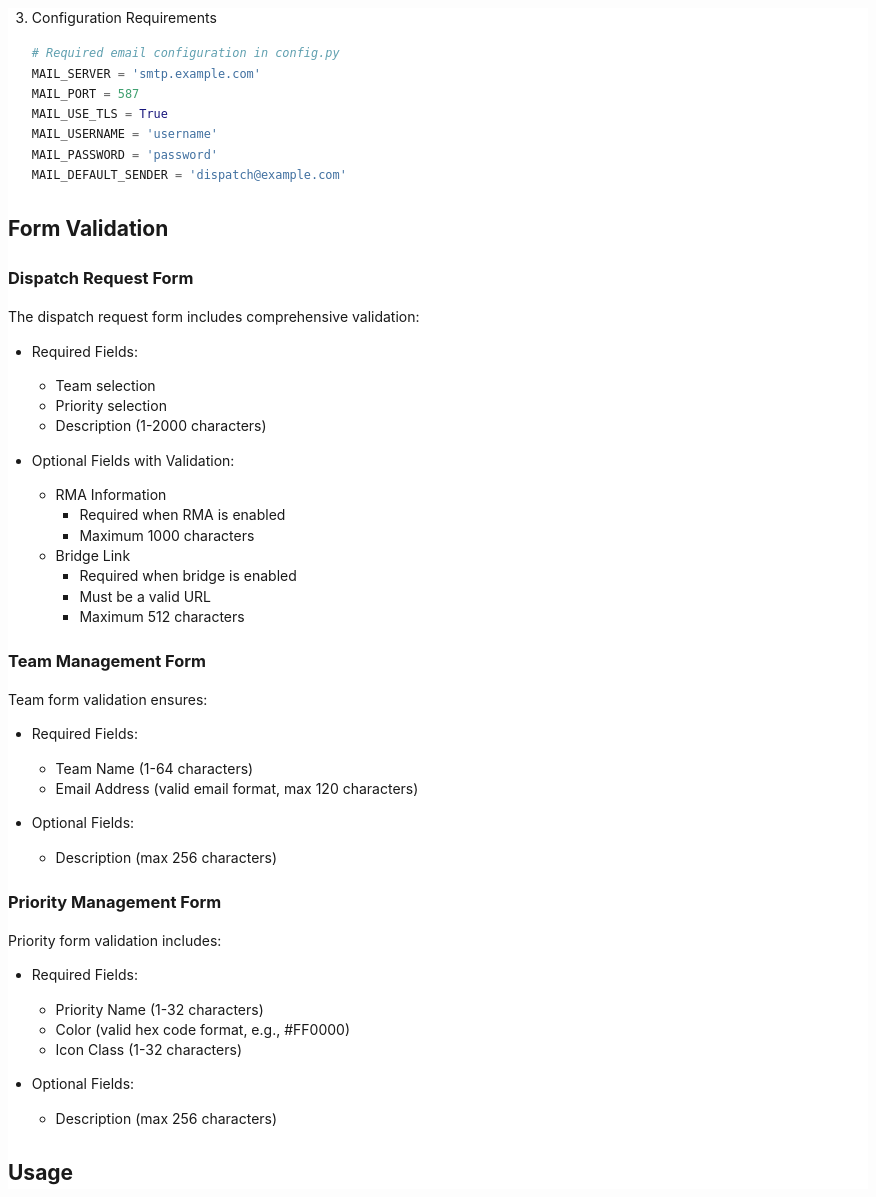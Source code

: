 3. Configuration Requirements
   ```python
   # Required email configuration in config.py
   MAIL_SERVER = 'smtp.example.com'
   MAIL_PORT = 587
   MAIL_USE_TLS = True
   MAIL_USERNAME = 'username'
   MAIL_PASSWORD = 'password'
   MAIL_DEFAULT_SENDER = 'dispatch@example.com'
   ```

## Form Validation

### Dispatch Request Form

The dispatch request form includes comprehensive validation:

- Required Fields:
  - Team selection
  - Priority selection
  - Description (1-2000 characters)

- Optional Fields with Validation:
  - RMA Information
    - Required when RMA is enabled
    - Maximum 1000 characters
  - Bridge Link
    - Required when bridge is enabled
    - Must be a valid URL
    - Maximum 512 characters

### Team Management Form

Team form validation ensures:

- Required Fields:
  - Team Name (1-64 characters)
  - Email Address (valid email format, max 120 characters)

- Optional Fields:
  - Description (max 256 characters)

### Priority Management Form

Priority form validation includes:

- Required Fields:
  - Priority Name (1-32 characters)
  - Color (valid hex code format, e.g., #FF0000)
  - Icon Class (1-32 characters)

- Optional Fields:
  - Description (max 256 characters)

## Usage
